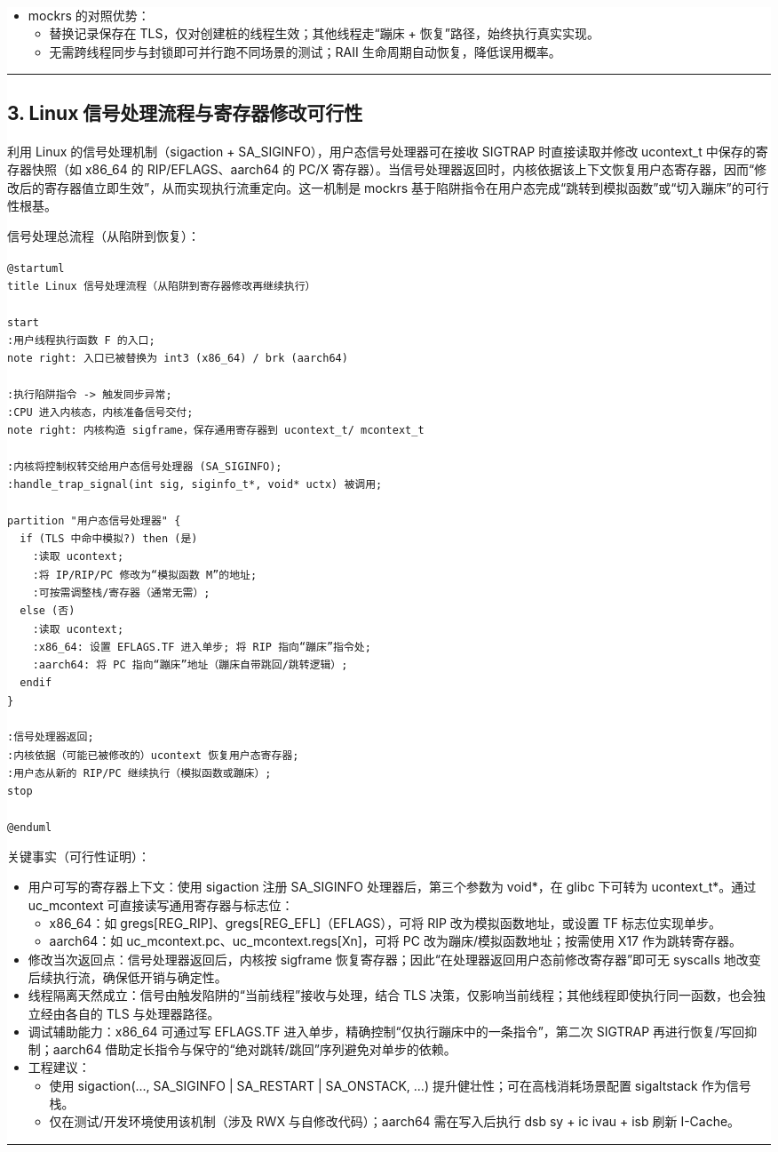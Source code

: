 - mockrs 的对照优势：
  - 替换记录保存在 TLS，仅对创建桩的线程生效；其他线程走“蹦床 + 恢复”路径，始终执行真实实现。
  - 无需跨线程同步与封锁即可并行跑不同场景的测试；RAII 生命周期自动恢复，降低误用概率。

---

## 3. Linux 信号处理流程与寄存器修改可行性

利用 Linux 的信号处理机制（sigaction + SA_SIGINFO），用户态信号处理器可在接收 SIGTRAP 时直接读取并修改 ucontext_t 中保存的寄存器快照（如 x86_64 的 RIP/EFLAGS、aarch64 的 PC/X 寄存器）。当信号处理器返回时，内核依据该上下文恢复用户态寄存器，因而“修改后的寄存器值立即生效”，从而实现执行流重定向。这一机制是 mockrs 基于陷阱指令在用户态完成“跳转到模拟函数”或“切入蹦床”的可行性根基。

信号处理总流程（从陷阱到恢复）：
```plantuml
@startuml
title Linux 信号处理流程（从陷阱到寄存器修改再继续执行）

start
:用户线程执行函数 F 的入口;
note right: 入口已被替换为 int3 (x86_64) / brk (aarch64)

:执行陷阱指令 -> 触发同步异常;
:CPU 进入内核态，内核准备信号交付;
note right: 内核构造 sigframe，保存通用寄存器到 ucontext_t/ mcontext_t

:内核将控制权转交给用户态信号处理器 (SA_SIGINFO);
:handle_trap_signal(int sig, siginfo_t*, void* uctx) 被调用;

partition "用户态信号处理器" {
  if (TLS 中命中模拟?) then (是)
    :读取 ucontext;
    :将 IP/RIP/PC 修改为“模拟函数 M”的地址;
    :可按需调整栈/寄存器（通常无需）;
  else (否)
    :读取 ucontext;
    :x86_64: 设置 EFLAGS.TF 进入单步; 将 RIP 指向“蹦床”指令处;
    :aarch64: 将 PC 指向“蹦床”地址（蹦床自带跳回/跳转逻辑）;
  endif
}

:信号处理器返回;
:内核依据（可能已被修改的）ucontext 恢复用户态寄存器;
:用户态从新的 RIP/PC 继续执行（模拟函数或蹦床）;
stop

@enduml
```

关键事实（可行性证明）：
- 用户可写的寄存器上下文：使用 sigaction 注册 SA_SIGINFO 处理器后，第三个参数为 void*，在 glibc 下可转为 ucontext_t*。通过 uc_mcontext 可直接读写通用寄存器与标志位：
  - x86_64：如 gregs[REG_RIP]、gregs[REG_EFL]（EFLAGS），可将 RIP 改为模拟函数地址，或设置 TF 标志位实现单步。
  - aarch64：如 uc_mcontext.pc、uc_mcontext.regs[Xn]，可将 PC 改为蹦床/模拟函数地址；按需使用 X17 作为跳转寄存器。
- 修改当次返回点：信号处理器返回后，内核按 sigframe 恢复寄存器；因此“在处理器返回用户态前修改寄存器”即可无 syscalls 地改变后续执行流，确保低开销与确定性。
- 线程隔离天然成立：信号由触发陷阱的“当前线程”接收与处理，结合 TLS 决策，仅影响当前线程；其他线程即使执行同一函数，也会独立经由各自的 TLS 与处理器路径。
- 调试辅助能力：x86_64 可通过写 EFLAGS.TF 进入单步，精确控制“仅执行蹦床中的一条指令”，第二次 SIGTRAP 再进行恢复/写回抑制；aarch64 借助定长指令与保守的“绝对跳转/跳回”序列避免对单步的依赖。
- 工程建议：
  - 使用 sigaction(..., SA_SIGINFO | SA_RESTART | SA_ONSTACK, ...) 提升健壮性；可在高栈消耗场景配置 sigaltstack 作为信号栈。
  - 仅在测试/开发环境使用该机制（涉及 RWX 与自修改代码）；aarch64 需在写入后执行 dsb sy + ic ivau + isb 刷新 I-Cache。

---